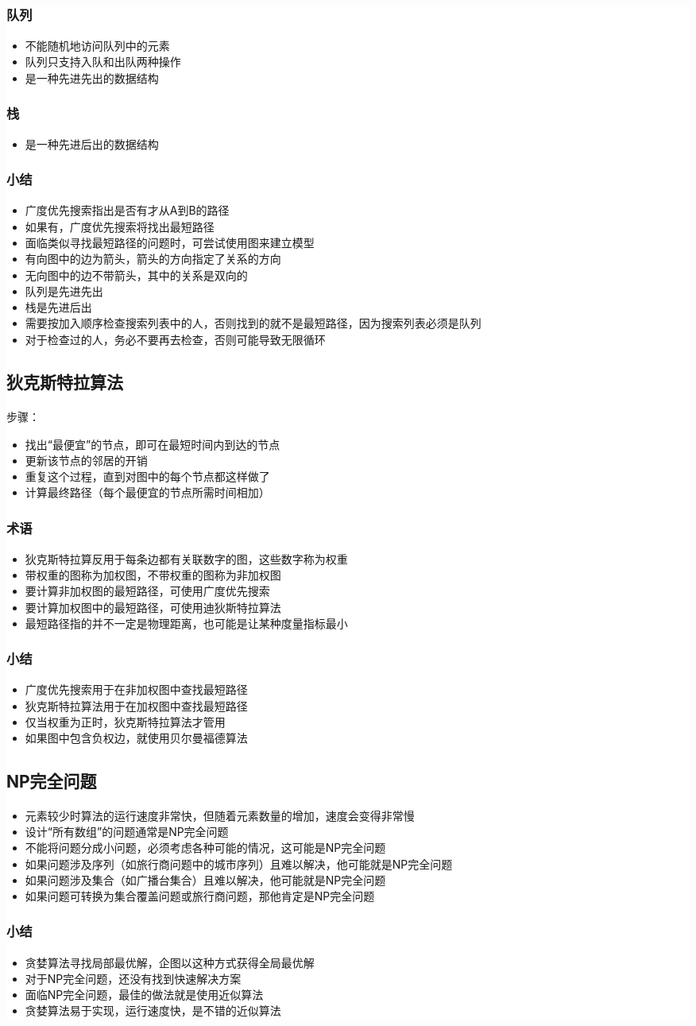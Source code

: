 ### 队列
- 不能随机地访问队列中的元素
- 队列只支持入队和出队两种操作
- 是一种先进先出的数据结构

### 栈
- 是一种先进后出的数据结构

### 小结
- 广度优先搜索指出是否有才从A到B的路径
- 如果有，广度优先搜索将找出最短路径
- 面临类似寻找最短路径的问题时，可尝试使用图来建立模型
- 有向图中的边为箭头，箭头的方向指定了关系的方向
- 无向图中的边不带箭头，其中的关系是双向的
- 队列是先进先出
- 栈是先进后出
- 需要按加入顺序检查搜索列表中的人，否则找到的就不是最短路径，因为搜索列表必须是队列
- 对于检查过的人，务必不要再去检查，否则可能导致无限循环

## 狄克斯特拉算法
步骤：
- 找出“最便宜”的节点，即可在最短时间内到达的节点
- 更新该节点的邻居的开销
- 重复这个过程，直到对图中的每个节点都这样做了
- 计算最终路径（每个最便宜的节点所需时间相加）

### 术语
- 狄克斯特拉算反用于每条边都有关联数字的图，这些数字称为权重
- 带权重的图称为加权图，不带权重的图称为非加权图
- 要计算非加权图的最短路径，可使用广度优先搜索
- 要计算加权图中的最短路径，可使用迪狄斯特拉算法
- 最短路径指的并不一定是物理距离，也可能是让某种度量指标最小

### 小结
- 广度优先搜索用于在非加权图中查找最短路径
- 狄克斯特拉算法用于在加权图中查找最短路径
- 仅当权重为正时，狄克斯特拉算法才管用
- 如果图中包含负权边，就使用贝尔曼福德算法

## NP完全问题
- 元素较少时算法的运行速度非常快，但随着元素数量的增加，速度会变得非常慢
- 设计“所有数组”的问题通常是NP完全问题
- 不能将问题分成小问题，必须考虑各种可能的情况，这可能是NP完全问题
- 如果问题涉及序列（如旅行商问题中的城市序列）且难以解决，他可能就是NP完全问题
- 如果问题涉及集合（如广播台集合）且难以解决，他可能就是NP完全问题
- 如果问题可转换为集合覆盖问题或旅行商问题，那他肯定是NP完全问题

### 小结
- 贪婪算法寻找局部最优解，企图以这种方式获得全局最优解
- 对于NP完全问题，还没有找到快速解决方案
- 面临NP完全问题，最佳的做法就是使用近似算法
- 贪婪算法易于实现，运行速度快，是不错的近似算法
